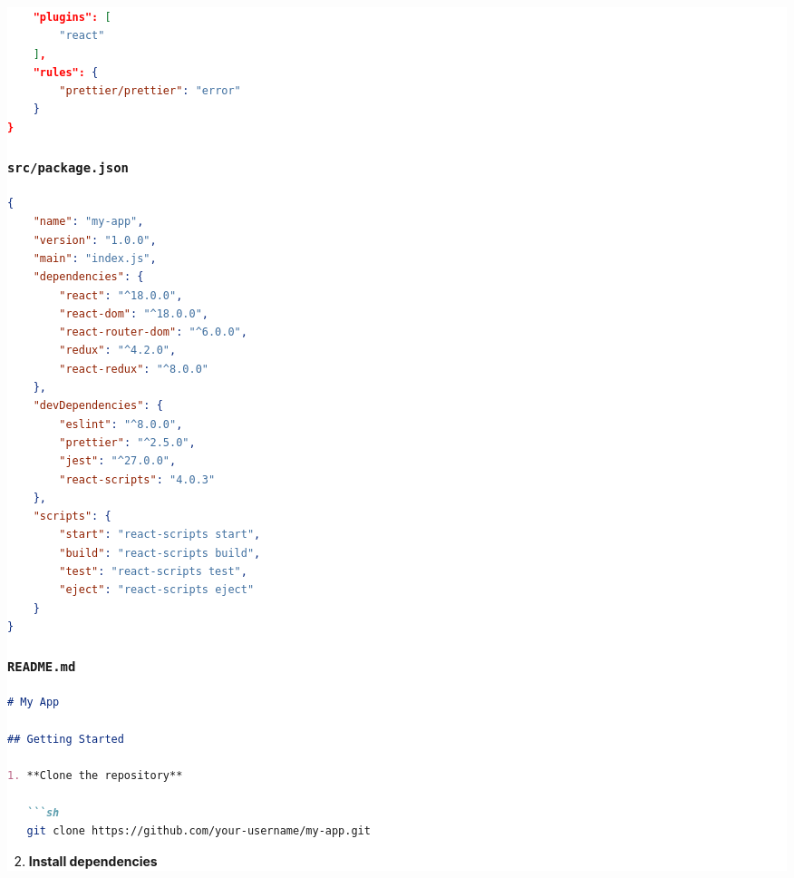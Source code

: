 ```json
    "plugins": [
        "react"
    ],
    "rules": {
        "prettier/prettier": "error"
    }
}
```

### `src/package.json`

```json
{
    "name": "my-app",
    "version": "1.0.0",
    "main": "index.js",
    "dependencies": {
        "react": "^18.0.0",
        "react-dom": "^18.0.0",
        "react-router-dom": "^6.0.0",
        "redux": "^4.2.0",
        "react-redux": "^8.0.0"
    },
    "devDependencies": {
        "eslint": "^8.0.0",
        "prettier": "^2.5.0",
        "jest": "^27.0.0",
        "react-scripts": "4.0.3"
    },
    "scripts": {
        "start": "react-scripts start",
        "build": "react-scripts build",
        "test": "react-scripts test",
        "eject": "react-scripts eject"
    }
}
```

### `README.md`

```markdown
# My App

## Getting Started

1. **Clone the repository**

   ```sh
   git clone https://github.com/your-username/my-app.git
```

2. **Install dependencies**
    